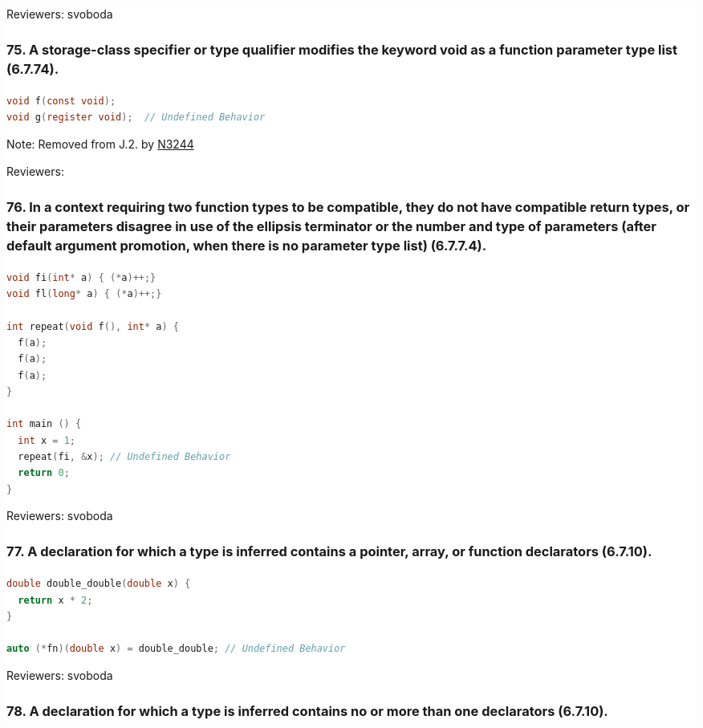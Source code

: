 Reviewers: svoboda

### 75\. A storage-class specifier or type qualifier modifies the keyword void as a function parameter type list (6.7.74).

``` c
void f(const void);
void g(register void);  // Undefined Behavior
```

Note: Removed from J.2. by [N3244](https://www.open-std.org/jtc1/sc22/wg14/www/docs/n3244.pdf)

Reviewers:

### 76\. In a context requiring two function types to be compatible, they do not have compatible return types, or their parameters disagree in use of the ellipsis terminator or the number and type of parameters (after default argument promotion, when there is no parameter type list) (6.7.7.4).

``` c
void fi(int* a) { (*a)++;}
void fl(long* a) { (*a)++;}

int repeat(void f(), int* a) {
  f(a);
  f(a);
  f(a);
}

int main () {
  int x = 1;
  repeat(fi, &x); // Undefined Behavior
  return 0;
}
```

Reviewers: svoboda

### 77\. A declaration for which a type is inferred contains a pointer, array, or function declarators (6.7.10).

``` c
double double_double(double x) {
  return x * 2;
}

auto (*fn)(double x) = double_double; // Undefined Behavior
```

Reviewers: svoboda

### 78\. A declaration for which a type is inferred contains no or more than one declarators (6.7.10).
